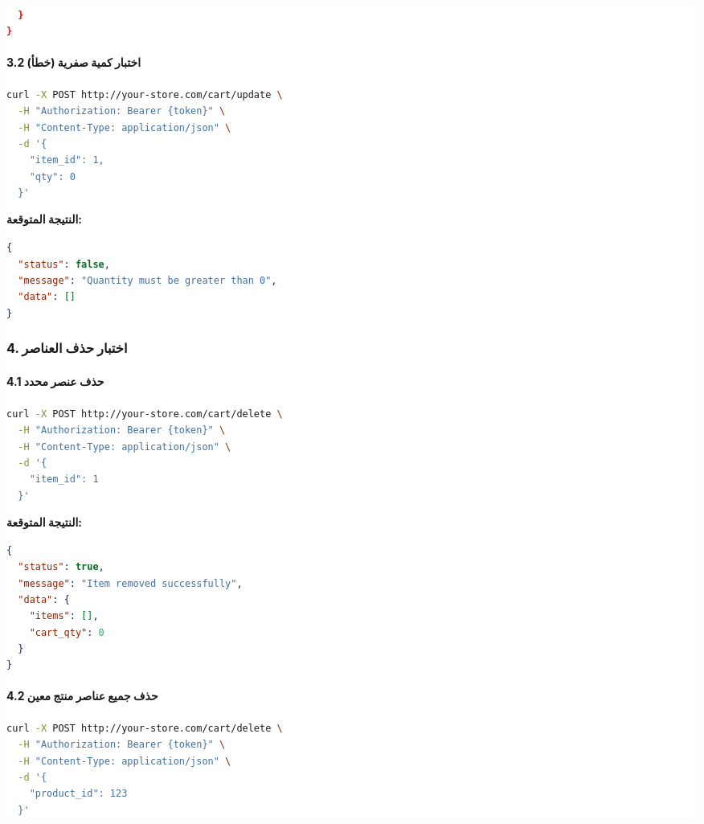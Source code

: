 ```json
  }
}
```

#### **3.2 اختبار كمية صفرية (خطأ)**
```bash
curl -X POST http://your-store.com/cart/update \
  -H "Authorization: Bearer {token}" \
  -H "Content-Type: application/json" \
  -d '{
    "item_id": 1,
    "qty": 0
  }'
```

**النتيجة المتوقعة:**
```json
{
  "status": false,
  "message": "Quantity must be greater than 0",
  "data": []
}
```

### **4. اختبار حذف العناصر**

#### **4.1 حذف عنصر محدد**
```bash
curl -X POST http://your-store.com/cart/delete \
  -H "Authorization: Bearer {token}" \
  -H "Content-Type: application/json" \
  -d '{
    "item_id": 1
  }'
```

**النتيجة المتوقعة:**
```json
{
  "status": true,
  "message": "Item removed successfully",
  "data": {
    "items": [],
    "cart_qty": 0
  }
}
```

#### **4.2 حذف جميع عناصر منتج معين**
```bash
curl -X POST http://your-store.com/cart/delete \
  -H "Authorization: Bearer {token}" \
  -H "Content-Type: application/json" \
  -d '{
    "product_id": 123
  }'
```
